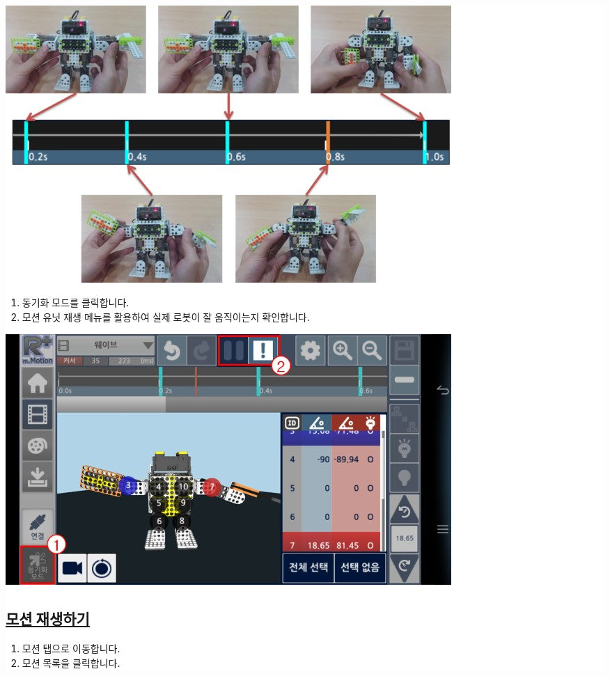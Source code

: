  ![](/assets/images/sw/rplus_mobile/05_011_kr.jpg)

1. 동기화 모드를 클릭합니다.
2. 모션 유닛 재생 메뉴를 활용하여 실제 로봇이 잘 움직이는지 확인합니다.

  ![](/assets/images/sw/rplus_mobile/05_012_kr.jpg)

## [모션 재생하기](#모션-재생하기)

1. 모션 탭으로 이동합니다.
2. 모션 목록을 클릭합니다.
